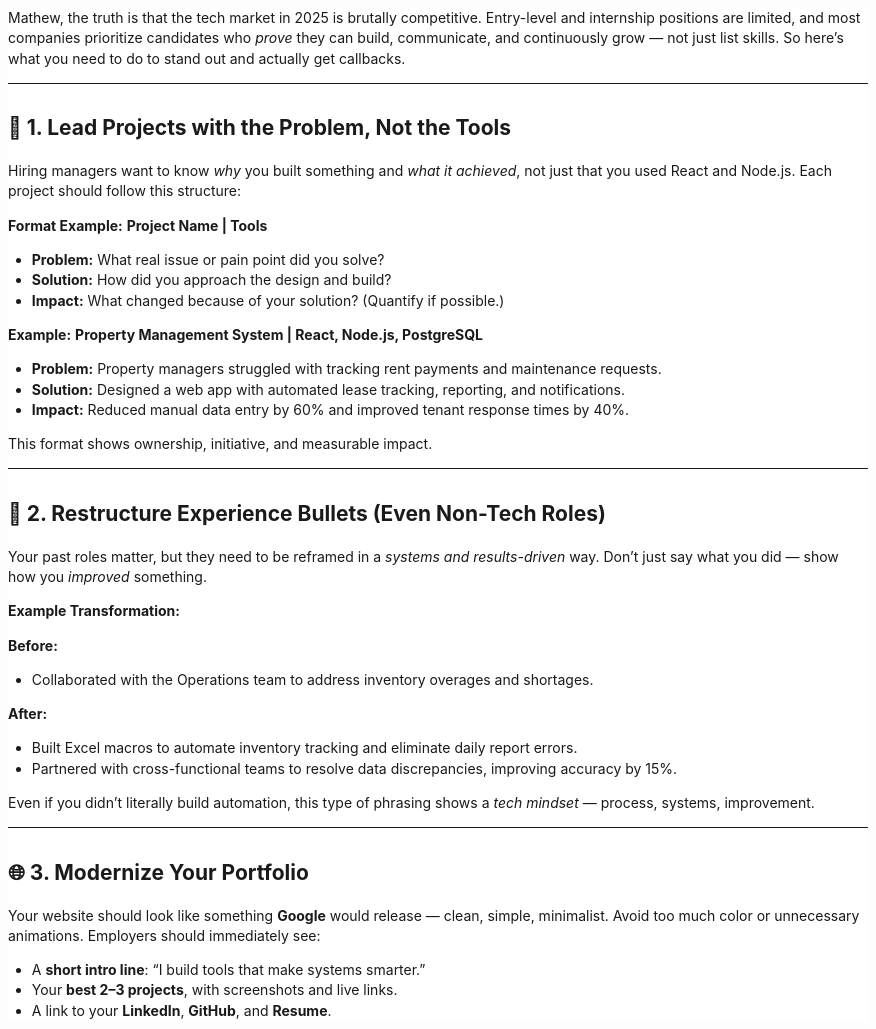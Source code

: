 

Mathew, the truth is that the tech market in 2025 is brutally competitive. Entry-level and internship positions are limited, and most companies prioritize candidates who *prove* they can build, communicate, and continuously grow — not just list skills. So here’s what you need to do to stand out and actually get callbacks.

---

## 🚧 1. Lead Projects with the Problem, Not the Tools

Hiring managers want to know *why* you built something and *what it achieved*, not just that you used React and Node.js. Each project should follow this structure:

**Format Example:**
**Project Name | Tools**
- **Problem:** What real issue or pain point did you solve?
- **Solution:** How did you approach the design and build?
- **Impact:** What changed because of your solution? (Quantify if possible.)

**Example:**
**Property Management System | React, Node.js, PostgreSQL**
- **Problem:** Property managers struggled with tracking rent payments and maintenance requests.
- **Solution:** Designed a web app with automated lease tracking, reporting, and notifications.
- **Impact:** Reduced manual data entry by 60% and improved tenant response times by 40%.

This format shows ownership, initiative, and measurable impact.

---

## 💼 2. Restructure Experience Bullets (Even Non-Tech Roles)

Your past roles matter, but they need to be reframed in a *systems and results-driven* way. Don’t just say what you did — show how you *improved* something.

**Example Transformation:**

**Before:**
- Collaborated with the Operations team to address inventory overages and shortages.

**After:**
- Built Excel macros to automate inventory tracking and eliminate daily report errors.
- Partnered with cross-functional teams to resolve data discrepancies, improving accuracy by 15%.

Even if you didn’t literally build automation, this type of phrasing shows a *tech mindset* — process, systems, improvement.

---

## 🌐 3. Modernize Your Portfolio

Your website should look like something **Google** would release — clean, simple, minimalist. Avoid too much color or unnecessary animations. Employers should immediately see:
- A **short intro line**: “I build tools that make systems smarter.”
- Your **best 2–3 projects**, with screenshots and live links.
- A link to your **LinkedIn**, **GitHub**, and **Resume**.
